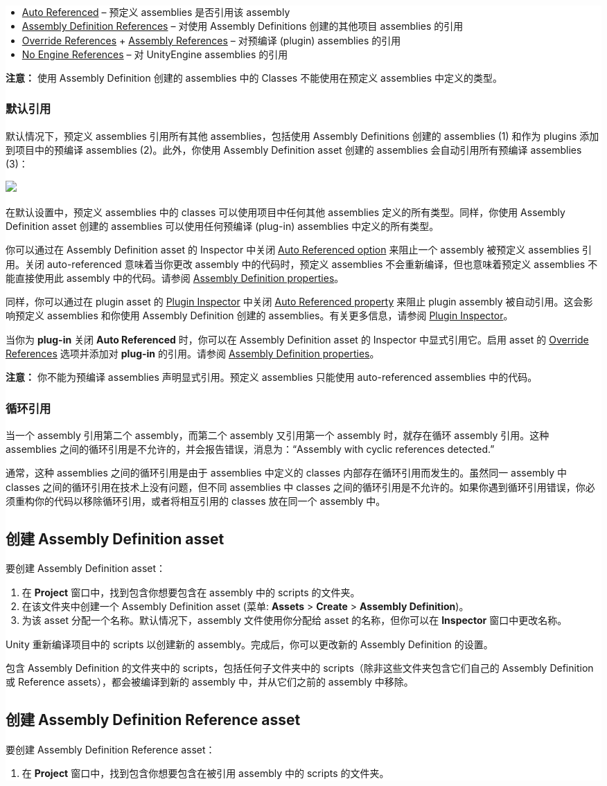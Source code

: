 * [Auto Referenced] – 预定义 assemblies 是否引用该 assembly
* [Assembly Definition References] – 对使用 Assembly Definitions 创建的其他项目 assemblies 的引用
* [Override References] + [Assembly References] – 对预编译 (plugin) assemblies 的引用
* [No Engine References] – 对 UnityEngine assemblies 的引用

**注意：** 使用 Assembly Definition 创建的 assemblies 中的 Classes 不能使用在预定义 assemblies 中定义的类型。

### 默认引用

默认情况下，预定义 assemblies 引用所有其他 assemblies，包括使用 Assembly Definitions 创建的 assemblies (1) 和作为 plugins 添加到项目中的预编译 assemblies (2)。此外，你使用 Assembly Definition asset 创建的 assemblies 会自动引用所有预编译 assemblies (3)：

![](https://docs.unity3d.com/2021.3/Documentation/uploads/Main/AssemblyDependencies.png)

在默认设置中，预定义 assemblies 中的 classes 可以使用项目中任何其他 assemblies 定义的所有类型。同样，你使用 Assembly Definition asset 创建的 assemblies 可以使用任何预编译 (plug-in) assemblies 中定义的所有类型。

你可以通过在 Assembly Definition asset 的 Inspector 中关闭 [Auto Referenced option] 来阻止一个 assembly 被预定义 assemblies 引用。关闭 auto-referenced 意味着当你更改 assembly 中的代码时，预定义 assemblies 不会重新编译，但也意味着预定义 assemblies 不能直接使用此 assembly 中的代码。请参阅 [Assembly Definition properties]。

同样，你可以通过在 plugin asset 的 [Plugin Inspector] 中关闭 [Auto Referenced property] 来阻止 plugin assembly 被自动引用。这会影响预定义 assemblies 和你使用 Assembly Definition 创建的 assemblies。有关更多信息，请参阅 [Plugin Inspector]。

当你为 **plug-in** 关闭 **Auto Referenced** 时，你可以在 Assembly Definition asset 的 Inspector 中显式引用它。启用 asset 的 [Override References] 选项并添加对 **plug-in** 的引用。请参阅 [Assembly Definition properties]。

**注意：** 你不能为预编译 assemblies 声明显式引用。预定义 assemblies 只能使用 auto-referenced assemblies 中的代码。

### 循环引用

当一个 assembly 引用第二个 assembly，而第二个 assembly 又引用第一个 assembly 时，就存在循环 assembly 引用。这种 assemblies 之间的循环引用是不允许的，并会报告错误，消息为：“Assembly with cyclic references detected.”

通常，这种 assemblies 之间的循环引用是由于 assemblies 中定义的 classes 内部存在循环引用而发生的。虽然同一 assembly 中 classes 之间的循环引用在技术上没有问题，但不同 assemblies 中 classes 之间的循环引用是不允许的。如果你遇到循环引用错误，你必须重构你的代码以移除循环引用，或者将相互引用的 classes 放在同一个 assembly 中。

## 创建 Assembly Definition asset

要创建 Assembly Definition asset：

1.  在 **Project** 窗口中，找到包含你想要包含在 assembly 中的 scripts 的文件夹。
2.  在该文件夹中创建一个 Assembly Definition asset (菜单: **Assets** > **Create** > **Assembly Definition**)。
3.  为该 asset 分配一个名称。默认情况下，assembly 文件使用你分配给 asset 的名称，但你可以在 **Inspector** 窗口中更改名称。

Unity 重新编译项目中的 scripts 以创建新的 assembly。完成后，你可以更改新的 Assembly Definition 的设置。

包含 Assembly Definition 的文件夹中的 scripts，包括任何子文件夹中的 scripts（除非这些文件夹包含它们自己的 Assembly Definition 或 Reference assets），都会被编译到新的 assembly 中，并从它们之前的 assembly 中移除。

## 创建 Assembly Definition Reference asset

要创建 Assembly Definition Reference asset：

1.  在 **Project** 窗口中，找到包含你想要包含在被引用 assembly 中的 scripts 的文件夹。


[.NET assembly metadata values]: https://docs.microsoft.com/en-us/dotnet/standard/assembly/set-attributes
[Assemblies in .NET]: https://docs.microsoft.com/en-us/dotnet/standard/assembly/
[Assembly Definition properties]: https://docs.unity3d.com/2021.3/Documentation/Manual/class-AssemblyDefinitionImporter.html
[Assembly Definition References]: https://docs.unity3d.com/2021.3/Documentation/Manual/class-AssemblyDefinitionReferenceImporter.html
[Assembly References]: https://docs.unity3d.com/2021.3/Documentation/Manual/ScriptCompilationAssemblyDefinitionFiles.html#reference-another-assembly
[Asset Store packages]: https://docs.unity3d.com/2021.3/Documentation/Manual/AssetStorePackages.html
[Auto Referenced option]: https://docs.unity3d.com/2021.3/Documentation/Manual/class-AssemblyDefinitionImporter.html#general
[Auto Referenced property]: https://docs.unity3d.com/2021.3/Documentation/Manual/PluginInspector.html
[Auto Referenced]: https://docs.unity3d.com/2021.3/Documentation/Manual/class-AssemblyDefinitionImporter.html#general
[Build Settings]: https://docs.unity3d.com/2021.3/Documentation/Manual/BuildSettings.html
[Create a platform-specific assembly]: https://docs.unity3d.com/2021.3/Documentation/Manual/ScriptCompilationAssemblyDefinitionFiles.html#create-platform-specific
[Create an Assembly Definition asset]: https://docs.unity3d.com/2021.3/Documentation/Manual/ScriptCompilationAssemblyDefinitionFiles.html#create-asmdef
[create Assembly Definition assets]: https://docs.unity3d.com/2021.3/Documentation/Manual/ScriptCompilationAssemblyDefinitionFiles.html#create-asmdef
[create Assembly Definition Reference assets]: https://docs.unity3d.com/2021.3/Documentation/Manual/ScriptCompilationAssemblyDefinitionFiles.html#create-asmref
[Define Constraints]: https://docs.unity3d.com/2021.3/Documentation/Manual/ScriptCompilationAssemblyDefinitionFiles.html#define-constraints
[few smaller, specialized predefined assemblies]: https://docs.unity3d.com/2021.3/Documentation/Manual/ScriptCompileOrderFolders.html
[InternalsVisibleTo]: https://docs.microsoft.com/en-us/dotnet/api/system.runtime.compilerservices.internalsvisibletoattribute?view=netcore-2.0
[No Engine References]: https://docs.unity3d.com/2021.3/Documentation/Manual/class-AssemblyDefinitionImporter.html#general
[Override References]: https://docs.unity3d.com/2021.3/Documentation/Manual/class-AssemblyDefinitionImporter.html#general
[Package Versioning]: https://docs.unity3d.com/2021.3/Documentation/Manual/upm-semver.html
[Platform dependent compilation]: https://docs.unity3d.com/2021.3/Documentation/Manual/PlatformDependentCompilation.html
[Plugin Inspector]: https://docs.unity3d.com/2021.3/Documentation/Manual/PluginInspector.html
[Preserve attribute]: https://docs.unity3d.com/2021.3/Documentation/Manual/ManagedCodeStripping.html#PreserveAttribute
[Scripting Define Symbols]: https://docs.unity3d.com/2021.3/Documentation/Manual/class-PlayerSettingsStandalone.html#Configuration
[Semantic Versioning]: https://semver.org/
[Test Framework documentation]: https://docs.unity3d.com/Packages/com.unity.test-framework@latest?subfolder=/manual/workflow-create-test-assembly.html
[Test Framework package]: https://docs.unity3d.com/Manual/com.unity.test-framework.html
[Version Define Expressions]: https://docs.unity3d.com/2021.3/Documentation/Manual/ScriptCompilationAssemblyDefinitionFiles.html#version-define-expressions
[Version Defines]: https://docs.unity3d.com/2021.3/Documentation/Manual/ScriptCompilationAssemblyDefinitionFiles.html#define-symbols